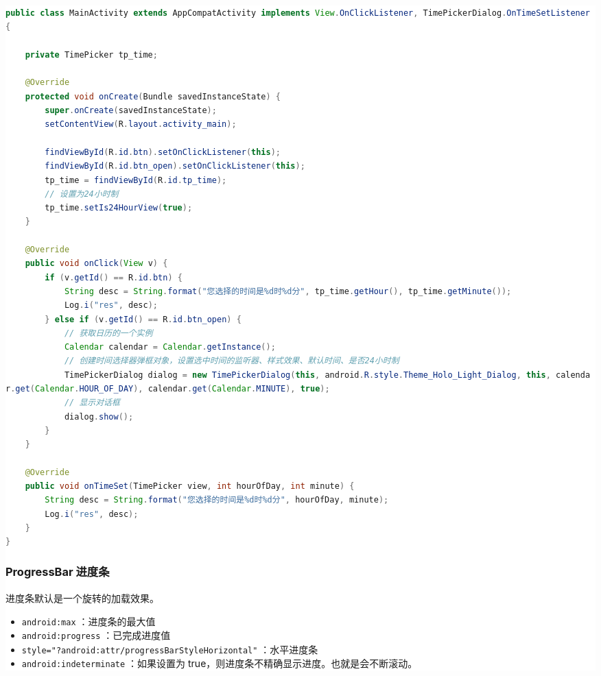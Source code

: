 ```java
public class MainActivity extends AppCompatActivity implements View.OnClickListener, TimePickerDialog.OnTimeSetListener {

    private TimePicker tp_time;

    @Override
    protected void onCreate(Bundle savedInstanceState) {
        super.onCreate(savedInstanceState);
        setContentView(R.layout.activity_main);

        findViewById(R.id.btn).setOnClickListener(this);
        findViewById(R.id.btn_open).setOnClickListener(this);
        tp_time = findViewById(R.id.tp_time);
      	// 设置为24小时制
        tp_time.setIs24HourView(true);
    }

    @Override
    public void onClick(View v) {
        if (v.getId() == R.id.btn) {
            String desc = String.format("您选择的时间是%d时%d分", tp_time.getHour(), tp_time.getMinute());
            Log.i("res", desc);
        } else if (v.getId() == R.id.btn_open) {
            // 获取日历的一个实例
            Calendar calendar = Calendar.getInstance();
            // 创建时间选择器弹框对象，设置选中时间的监听器、样式效果、默认时间、是否24小时制
            TimePickerDialog dialog = new TimePickerDialog(this, android.R.style.Theme_Holo_Light_Dialog, this, calendar.get(Calendar.HOUR_OF_DAY), calendar.get(Calendar.MINUTE), true);
            // 显示对话框
            dialog.show();
        }
    }

    @Override
    public void onTimeSet(TimePicker view, int hourOfDay, int minute) {
        String desc = String.format("您选择的时间是%d时%d分", hourOfDay, minute);
        Log.i("res", desc);
    }
}
```



### ProgressBar 进度条

进度条默认是一个旋转的加载效果。



* `android:max` ：进度条的最大值
* `android:progress` ：已完成进度值
* `style="?android:attr/progressBarStyleHorizontal"` ：水平进度条
* `android:indeterminate` ：如果设置为 true，则进度条不精确显示进度。也就是会不断滚动。
